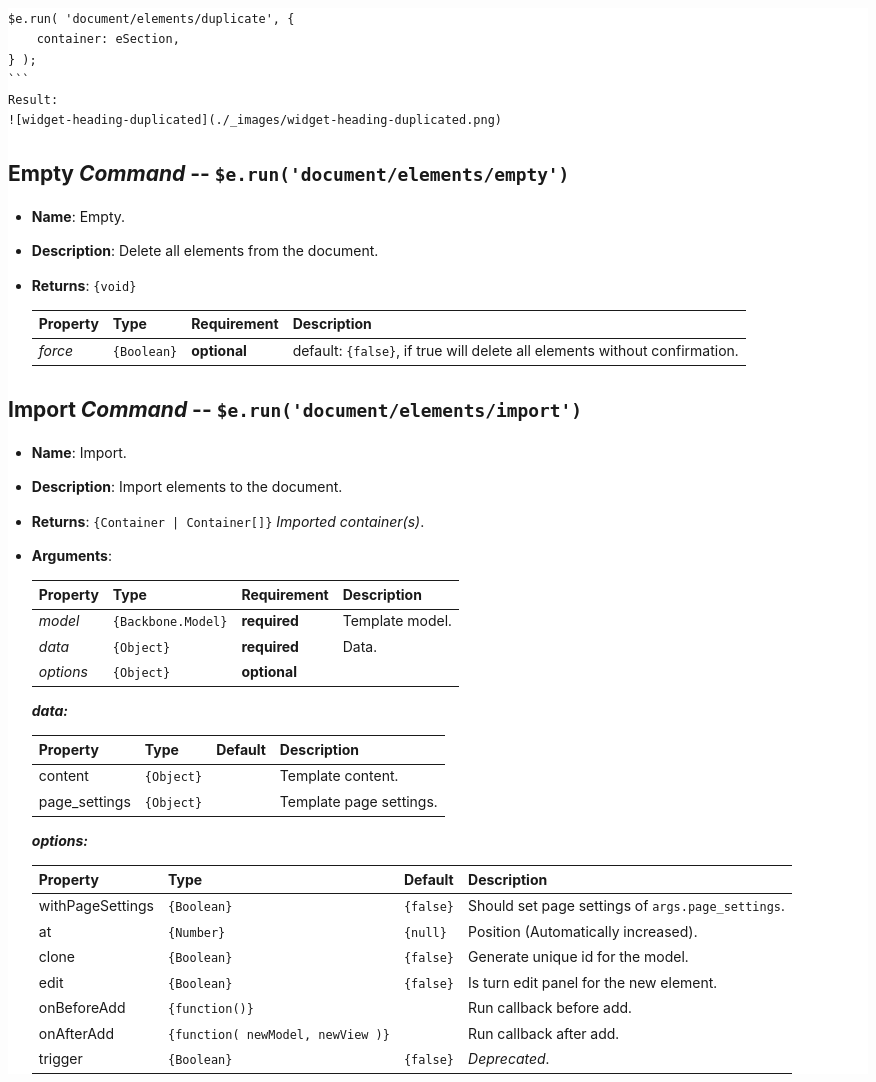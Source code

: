     $e.run( 'document/elements/duplicate', { 
        container: eSection,
    } );
    ```
    Result: 
    ![widget-heading-duplicated](./_images/widget-heading-duplicated.png)

## Empty _Command_ -- `$e.run('document/elements/empty')`
*  **Name**: Empty.
*  **Description**: Delete all elements from the document.
*  **Returns**: `{void}`

    | Property | Type        | Requirement       | Description |
    |---       |---          |---                |---|
    | _force_  | `{Boolean}` | **optional**      | default: `{false}`, if true will delete all elements without confirmation.


## Import _Command_ -- `$e.run('document/elements/import')`
*  **Name**: Import.
*  **Description**: Import elements to the document.
*  **Returns**: `{Container | Container[]}` *Imported container(s)*.
*  **Arguments**:

    | Property  | Type               | Requirement       | Description |
    |---        |---                 |---                |---|
    | _model_   | `{Backbone.Model}` | **required**      | Template model.
    | _data_    | `{Object}`         | **required**      | Data.
    | _options_ | `{Object}`         | **optional**      | 

    **_data:_**
   
    | Property      | Type       | Default   | Description                            |
    |---------------|------------|-----------|----------------------------------------|
    | content       | `{Object}` |           | Template content. 
    | page_settings | `{Object}` |           | Template page settings.
    
    **_options:_**
   
    | Property         | Type                              | Default   | Description                            |
    |------------------|-----------------------------------|-----------|----------------------------------------|
    | withPageSettings | `{Boolean}`                       | `{false}` | Should set page settings of `args.page_settings`.
    | at               | `{Number}`                        | `{null}`  | Position (Automatically increased).
    | clone            | `{Boolean}`                       | `{false}` | Generate unique id for the model.
    | edit             | `{Boolean}`                       | `{false}` | Is turn edit panel for the new element.
    | onBeforeAdd      | `{function()}`                    |           | Run callback before add.
    | onAfterAdd       | `{function( newModel, newView )}` |           | Run callback after add.
    | trigger          | `{Boolean}`                       | `{false}` | *Deprecated*.
